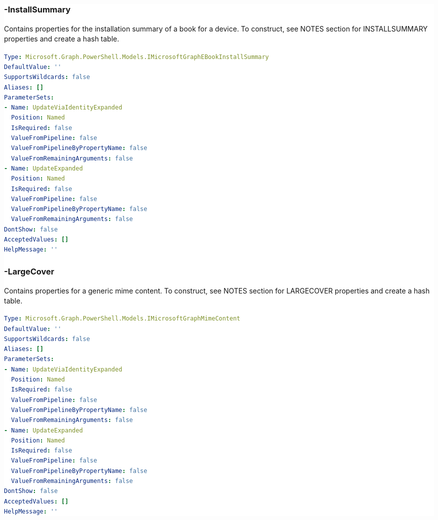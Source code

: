 ### -InstallSummary

Contains properties for the installation summary of a book for a device.
To construct, see NOTES section for INSTALLSUMMARY properties and create a hash table.

```yaml
Type: Microsoft.Graph.PowerShell.Models.IMicrosoftGraphEBookInstallSummary
DefaultValue: ''
SupportsWildcards: false
Aliases: []
ParameterSets:
- Name: UpdateViaIdentityExpanded
  Position: Named
  IsRequired: false
  ValueFromPipeline: false
  ValueFromPipelineByPropertyName: false
  ValueFromRemainingArguments: false
- Name: UpdateExpanded
  Position: Named
  IsRequired: false
  ValueFromPipeline: false
  ValueFromPipelineByPropertyName: false
  ValueFromRemainingArguments: false
DontShow: false
AcceptedValues: []
HelpMessage: ''
```

### -LargeCover

Contains properties for a generic mime content.
To construct, see NOTES section for LARGECOVER properties and create a hash table.

```yaml
Type: Microsoft.Graph.PowerShell.Models.IMicrosoftGraphMimeContent
DefaultValue: ''
SupportsWildcards: false
Aliases: []
ParameterSets:
- Name: UpdateViaIdentityExpanded
  Position: Named
  IsRequired: false
  ValueFromPipeline: false
  ValueFromPipelineByPropertyName: false
  ValueFromRemainingArguments: false
- Name: UpdateExpanded
  Position: Named
  IsRequired: false
  ValueFromPipeline: false
  ValueFromPipelineByPropertyName: false
  ValueFromRemainingArguments: false
DontShow: false
AcceptedValues: []
HelpMessage: ''
```
